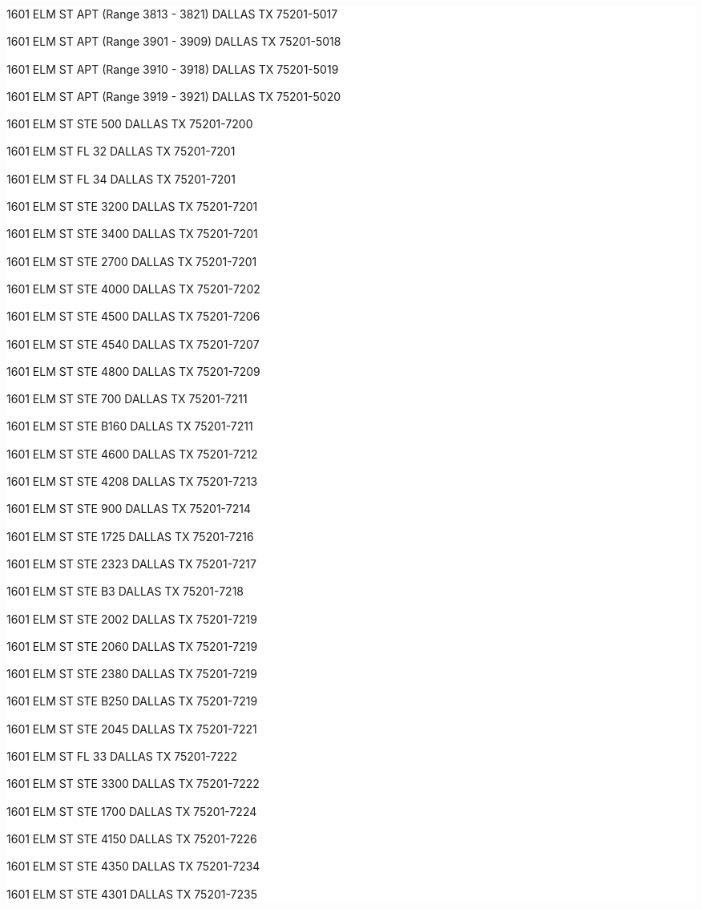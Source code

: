 1601 ELM ST APT (Range 3813 - 3821) DALLAS TX 75201-5017

1601 ELM ST APT (Range 3901 - 3909) DALLAS TX 75201-5018

1601 ELM ST APT (Range 3910 - 3918) DALLAS TX 75201-5019

1601 ELM ST APT (Range 3919 - 3921) DALLAS TX 75201-5020

1601 ELM ST STE 500 DALLAS TX 75201-7200

1601 ELM ST FL 32 DALLAS TX 75201-7201

1601 ELM ST FL 34 DALLAS TX 75201-7201

1601 ELM ST STE 3200 DALLAS TX 75201-7201

1601 ELM ST STE 3400 DALLAS TX 75201-7201

1601 ELM ST STE 2700 DALLAS TX 75201-7201

1601 ELM ST STE 4000 DALLAS TX 75201-7202

1601 ELM ST STE 4500 DALLAS TX 75201-7206

1601 ELM ST STE 4540 DALLAS TX 75201-7207

1601 ELM ST STE 4800 DALLAS TX 75201-7209

1601 ELM ST STE 700 DALLAS TX 75201-7211

1601 ELM ST STE B160 DALLAS TX 75201-7211

1601 ELM ST STE 4600 DALLAS TX 75201-7212

1601 ELM ST STE 4208 DALLAS TX 75201-7213

1601 ELM ST STE 900 DALLAS TX 75201-7214

1601 ELM ST STE 1725 DALLAS TX 75201-7216

1601 ELM ST STE 2323 DALLAS TX 75201-7217

1601 ELM ST STE B3 DALLAS TX 75201-7218

1601 ELM ST STE 2002 DALLAS TX 75201-7219

1601 ELM ST STE 2060 DALLAS TX 75201-7219

1601 ELM ST STE 2380 DALLAS TX 75201-7219

1601 ELM ST STE B250 DALLAS TX 75201-7219

1601 ELM ST STE 2045 DALLAS TX 75201-7221

1601 ELM ST FL 33 DALLAS TX 75201-7222

1601 ELM ST STE 3300 DALLAS TX 75201-7222

1601 ELM ST STE 1700 DALLAS TX 75201-7224

1601 ELM ST STE 4150 DALLAS TX 75201-7226

1601 ELM ST STE 4350 DALLAS TX 75201-7234

1601 ELM ST STE 4301 DALLAS TX 75201-7235
